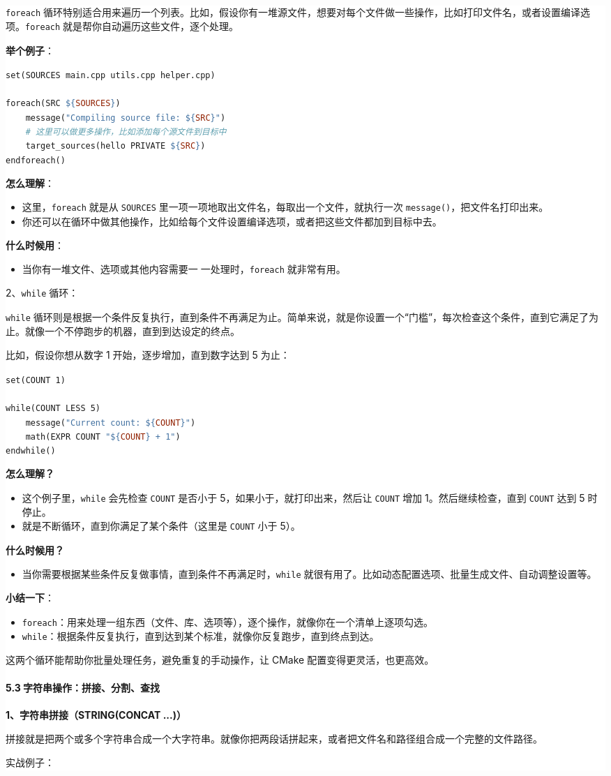 `foreach` 循环特别适合用来遍历一个列表。比如，假设你有一堆源文件，想要对每个文件做一些操作，比如打印文件名，或者设置编译选项。`foreach` 就是帮你自动遍历这些文件，逐个处理。

**举个例子**：

```makefile
set(SOURCES main.cpp utils.cpp helper.cpp)

foreach(SRC ${SOURCES})
    message("Compiling source file: ${SRC}")
    # 这里可以做更多操作，比如添加每个源文件到目标中
    target_sources(hello PRIVATE ${SRC})
endforeach()
```

**怎么理解**：

+ 这里，`foreach` 就是从 `SOURCES` 里一项一项地取出文件名，每取出一个文件，就执行一次 `message()`，把文件名打印出来。
+ 你还可以在循环中做其他操作，比如给每个文件设置编译选项，或者把这些文件都加到目标中去。

**什么时候用**：

+ 当你有一堆文件、选项或其他内容需要一 一处理时，`foreach` 就非常有用。

2、`while` 循环：

`while` 循环则是根据一个条件反复执行，直到条件不再满足为止。简单来说，就是你设置一个“门槛”，每次检查这个条件，直到它满足了为止。就像一个不停跑步的机器，直到到达设定的终点。

比如，假设你想从数字 1 开始，逐步增加，直到数字达到 5 为止：

```makefile
set(COUNT 1)

while(COUNT LESS 5)
    message("Current count: ${COUNT}")
    math(EXPR COUNT "${COUNT} + 1")
endwhile()
```

**怎么理解？**

+ 这个例子里，`while` 会先检查 `COUNT` 是否小于 5，如果小于，就打印出来，然后让 `COUNT` 增加 1。然后继续检查，直到 `COUNT` 达到 5 时停止。
+ 就是不断循环，直到你满足了某个条件（这里是 `COUNT` 小于 5）。

**什么时候用？**

+ 当你需要根据某些条件反复做事情，直到条件不再满足时，`while` 就很有用了。比如动态配置选项、批量生成文件、自动调整设置等。

**小结一下**：

+ `foreach`：用来处理一组东西（文件、库、选项等），逐个操作，就像你在一个清单上逐项勾选。
+ `while`：根据条件反复执行，直到达到某个标准，就像你反复跑步，直到终点到达。

这两个循环能帮助你批量处理任务，避免重复的手动操作，让 CMake 配置变得更灵活，也更高效。

#### 5.3 字符串操作：拼接、分割、查找

**1、字符串拼接（STRING(CONCAT ...)）**

拼接就是把两个或多个字符串合成一个大字符串。就像你把两段话拼起来，或者把文件名和路径组合成一个完整的文件路径。

实战例子：
